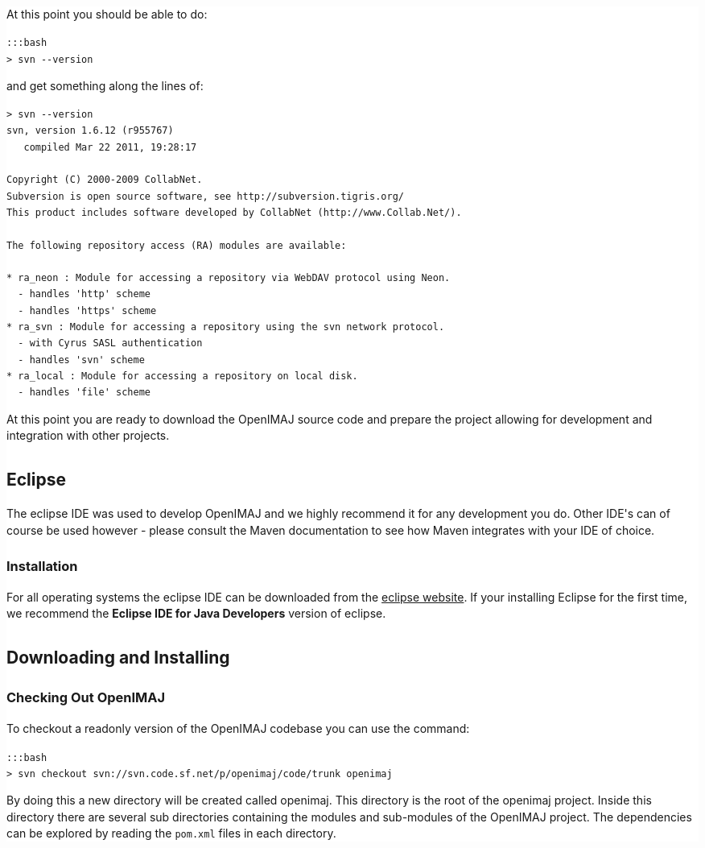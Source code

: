 At this point you should be able to do:

	:::bash
	> svn --version

and get something along the lines of:

	> svn --version
	svn, version 1.6.12 (r955767)
	   compiled Mar 22 2011, 19:28:17

	Copyright (C) 2000-2009 CollabNet.
	Subversion is open source software, see http://subversion.tigris.org/
	This product includes software developed by CollabNet (http://www.Collab.Net/).

	The following repository access (RA) modules are available:

	* ra_neon : Module for accessing a repository via WebDAV protocol using Neon.
	  - handles 'http' scheme
	  - handles 'https' scheme
	* ra_svn : Module for accessing a repository using the svn network protocol.
	  - with Cyrus SASL authentication
	  - handles 'svn' scheme
	* ra_local : Module for accessing a repository on local disk.
	  - handles 'file' scheme

At this point you are ready to download the OpenIMAJ source code and prepare the project allowing for development and integration with other projects.

## Eclipse

The eclipse IDE was used to develop OpenIMAJ and we highly recommend it for any development you do. Other IDE's can of course be used however - please consult the Maven documentation to see how Maven integrates with your IDE of choice.

### Installation

For all operating systems the eclipse IDE can be downloaded from the [eclipse website](http://www.eclipse.org/downloads/). If your installing Eclipse for the first time, we recommend the **Eclipse IDE for Java Developers** version of eclipse.

Downloading and Installing
--------------------------

### Checking Out OpenIMAJ

To checkout a readonly version of the OpenIMAJ codebase you can use the command:

	:::bash
	> svn checkout svn://svn.code.sf.net/p/openimaj/code/trunk openimaj

By doing this a new directory will be created called openimaj. This directory is the root of the openimaj project. Inside this directory there are several sub directories containing the modules and sub-modules of the OpenIMAJ project. The dependencies can be explored by reading the `pom.xml` files in each directory. 

